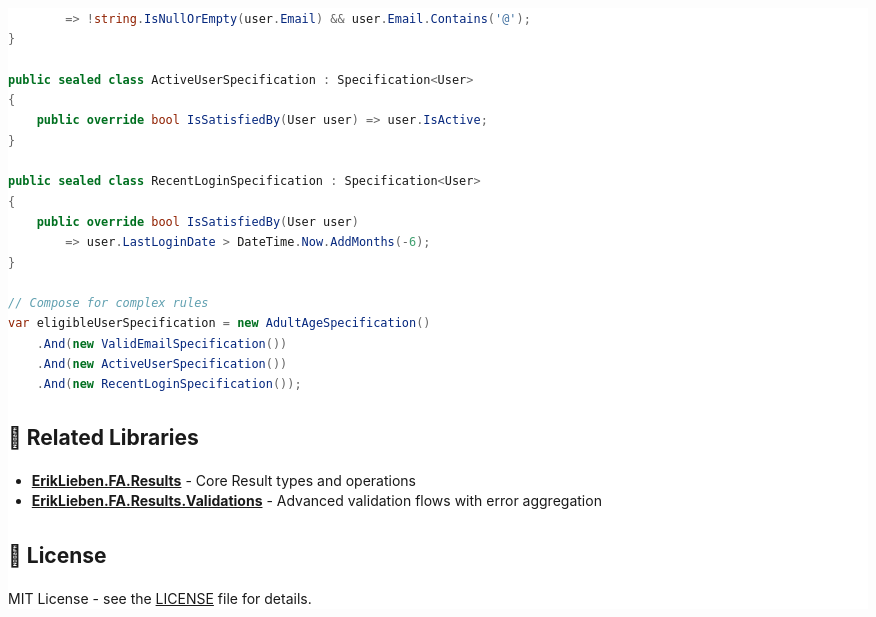 ```csharp
        => !string.IsNullOrEmpty(user.Email) && user.Email.Contains('@');
}

public sealed class ActiveUserSpecification : Specification<User>
{
    public override bool IsSatisfiedBy(User user) => user.IsActive;
}

public sealed class RecentLoginSpecification : Specification<User>
{
    public override bool IsSatisfiedBy(User user) 
        => user.LastLoginDate > DateTime.Now.AddMonths(-6);
}

// Compose for complex rules
var eligibleUserSpecification = new AdultAgeSpecification()
    .And(new ValidEmailSpecification())
    .And(new ActiveUserSpecification())
    .And(new RecentLoginSpecification());
```

## 🔗 Related Libraries

- **[ErikLieben.FA.Results](https://github.com/eriklieben/ErikLieben.FA.Results)** - Core Result types and operations
- **[ErikLieben.FA.Results.Validations](https://github.com/eriklieben/ErikLieben.FA.Results)** - Advanced validation flows with error aggregation

## 📄 License

MIT License - see the [LICENSE](../../LICENSE) file for details.
